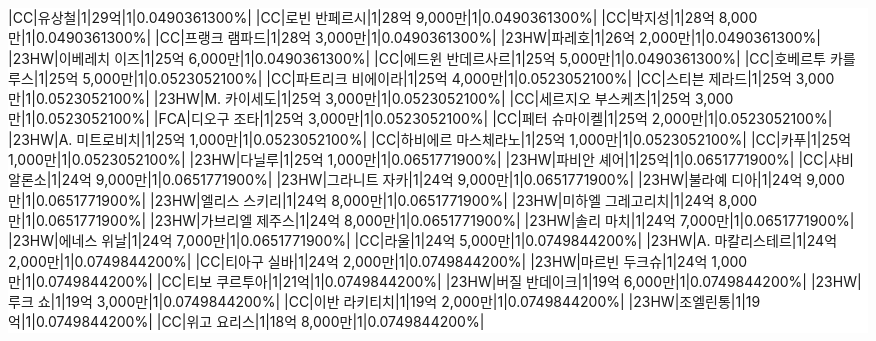 |CC|유상철|1|29억|1|0.0490361300%|
|CC|로빈 반페르시|1|28억 9,000만|1|0.0490361300%|
|CC|박지성|1|28억 8,000만|1|0.0490361300%|
|CC|프랭크 램파드|1|28억 3,000만|1|0.0490361300%|
|23HW|파레호|1|26억 2,000만|1|0.0490361300%|
|23HW|이베레치 이즈|1|25억 6,000만|1|0.0490361300%|
|CC|에드윈 반데르사르|1|25억 5,000만|1|0.0490361300%|
|CC|호베르투 카를루스|1|25억 5,000만|1|0.0523052100%|
|CC|파트리크 비에이라|1|25억 4,000만|1|0.0523052100%|
|CC|스티븐 제라드|1|25억 3,000만|1|0.0523052100%|
|23HW|M. 카이세도|1|25억 3,000만|1|0.0523052100%|
|CC|세르지오 부스케츠|1|25억 3,000만|1|0.0523052100%|
|FCA|디오구 조타|1|25억 3,000만|1|0.0523052100%|
|CC|페터 슈마이켈|1|25억 2,000만|1|0.0523052100%|
|23HW|A. 미트로비치|1|25억 1,000만|1|0.0523052100%|
|CC|하비에르 마스체라노|1|25억 1,000만|1|0.0523052100%|
|CC|카푸|1|25억 1,000만|1|0.0523052100%|
|23HW|다닐루|1|25억 1,000만|1|0.0651771900%|
|23HW|파비안 셰어|1|25억|1|0.0651771900%|
|CC|샤비 알론소|1|24억 9,000만|1|0.0651771900%|
|23HW|그라니트 자카|1|24억 9,000만|1|0.0651771900%|
|23HW|불라예 디아|1|24억 9,000만|1|0.0651771900%|
|23HW|엘리스 스키리|1|24억 8,000만|1|0.0651771900%|
|23HW|미하엘 그레고리치|1|24억 8,000만|1|0.0651771900%|
|23HW|가브리엘 제주스|1|24억 8,000만|1|0.0651771900%|
|23HW|솔리 마치|1|24억 7,000만|1|0.0651771900%|
|23HW|에네스 위날|1|24억 7,000만|1|0.0651771900%|
|CC|라울|1|24억 5,000만|1|0.0749844200%|
|23HW|A. 마칼리스테르|1|24억 2,000만|1|0.0749844200%|
|CC|티아구 실바|1|24억 2,000만|1|0.0749844200%|
|23HW|마르빈 두크슈|1|24억 1,000만|1|0.0749844200%|
|CC|티보 쿠르투아|1|21억|1|0.0749844200%|
|23HW|버질 반데이크|1|19억 6,000만|1|0.0749844200%|
|23HW|루크 쇼|1|19억 3,000만|1|0.0749844200%|
|CC|이반 라키티치|1|19억 2,000만|1|0.0749844200%|
|23HW|조엘린통|1|19억|1|0.0749844200%|
|CC|위고 요리스|1|18억 8,000만|1|0.0749844200%|